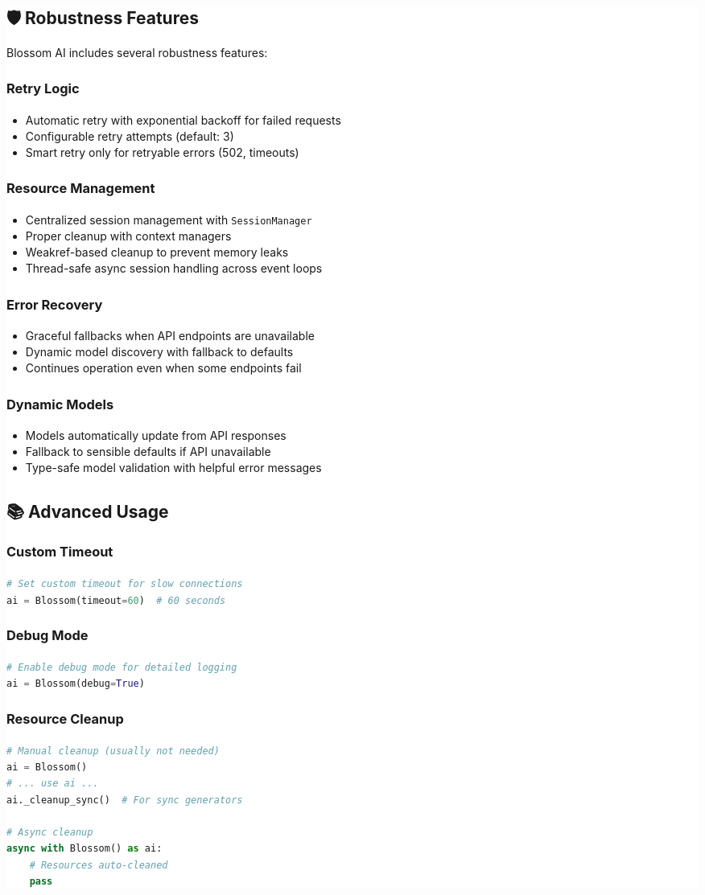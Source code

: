## 🛡️ Robustness Features

Blossom AI includes several robustness features:

### Retry Logic
- Automatic retry with exponential backoff for failed requests
- Configurable retry attempts (default: 3)
- Smart retry only for retryable errors (502, timeouts)

### Resource Management
- Centralized session management with `SessionManager`
- Proper cleanup with context managers
- Weakref-based cleanup to prevent memory leaks
- Thread-safe async session handling across event loops

### Error Recovery
- Graceful fallbacks when API endpoints are unavailable
- Dynamic model discovery with fallback to defaults
- Continues operation even when some endpoints fail

### Dynamic Models
- Models automatically update from API responses
- Fallback to sensible defaults if API unavailable
- Type-safe model validation with helpful error messages

## 📚 Advanced Usage

### Custom Timeout

```python
# Set custom timeout for slow connections
ai = Blossom(timeout=60)  # 60 seconds
```

### Debug Mode

```python
# Enable debug mode for detailed logging
ai = Blossom(debug=True)
```

### Resource Cleanup

```python
# Manual cleanup (usually not needed)
ai = Blossom()
# ... use ai ...
ai._cleanup_sync()  # For sync generators

# Async cleanup
async with Blossom() as ai:
    # Resources auto-cleaned
    pass
```
